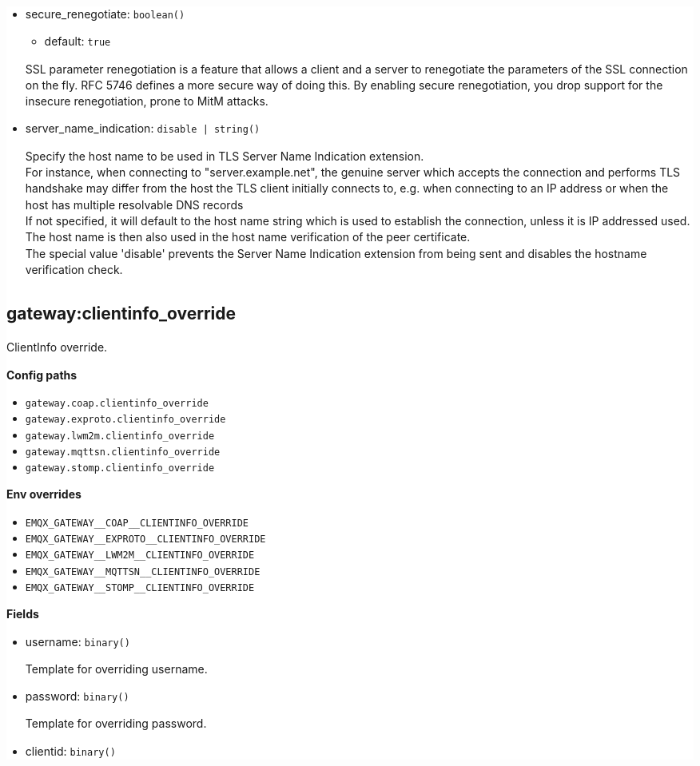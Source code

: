 
- secure_renegotiate: <code>boolean()</code>
  * default: 
  `true`

  SSL parameter renegotiation is a feature that allows a client and a server
  to renegotiate the parameters of the SSL connection on the fly.
  RFC 5746 defines a more secure way of doing this. By enabling secure renegotiation,
  you drop support for the insecure renegotiation, prone to MitM attacks.

- server_name_indication: <code>disable | string()</code>

  Specify the host name to be used in TLS Server Name Indication extension.<br>
  For instance, when connecting to "server.example.net", the genuine server
  which accepts the connection and performs TLS handshake may differ from the
  host the TLS client initially connects to, e.g. when connecting to an IP address
  or when the host has multiple resolvable DNS records <br>
  If not specified, it will default to the host name string which is used
  to establish the connection, unless it is IP addressed used.<br>
  The host name is then also used in the host name verification of the peer
  certificate.<br> The special value 'disable' prevents the Server Name
  Indication extension from being sent and disables the hostname
  verification check.


## gateway:clientinfo_override
ClientInfo override.


**Config paths**

 - <code>gateway.coap.clientinfo_override</code>
 - <code>gateway.exproto.clientinfo_override</code>
 - <code>gateway.lwm2m.clientinfo_override</code>
 - <code>gateway.mqttsn.clientinfo_override</code>
 - <code>gateway.stomp.clientinfo_override</code>


**Env overrides**

 - <code>EMQX_GATEWAY__COAP__CLIENTINFO_OVERRIDE</code>
 - <code>EMQX_GATEWAY__EXPROTO__CLIENTINFO_OVERRIDE</code>
 - <code>EMQX_GATEWAY__LWM2M__CLIENTINFO_OVERRIDE</code>
 - <code>EMQX_GATEWAY__MQTTSN__CLIENTINFO_OVERRIDE</code>
 - <code>EMQX_GATEWAY__STOMP__CLIENTINFO_OVERRIDE</code>



**Fields**

- username: <code>binary()</code>

  Template for overriding username.

- password: <code>binary()</code>

  Template for overriding password.

- clientid: <code>binary()</code>
